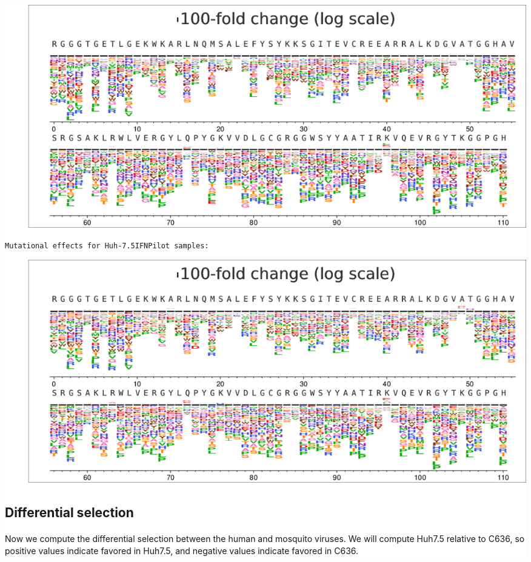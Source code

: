

    
![png](dms_tile_1_analysis_files/dms_tile_1_analysis_58_5.png)
    


    
    
    Mutational effects for Huh-7.5IFNPilot samples:



    
![png](dms_tile_1_analysis_files/dms_tile_1_analysis_58_7.png)
    


## Differential selection
Now we compute the differential selection between the human and mosquito viruses.
We will compute Huh7.5 relative to C636, so positive values indicate favored in Huh7.5, and negative values indicate favored in C636.
